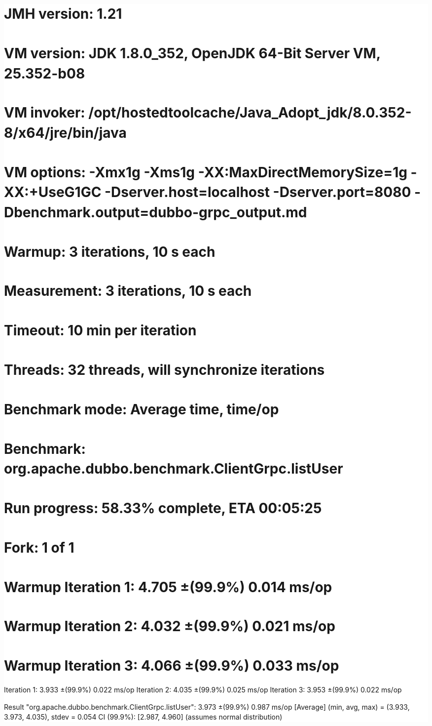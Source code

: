 
# JMH version: 1.21
# VM version: JDK 1.8.0_352, OpenJDK 64-Bit Server VM, 25.352-b08
# VM invoker: /opt/hostedtoolcache/Java_Adopt_jdk/8.0.352-8/x64/jre/bin/java
# VM options: -Xmx1g -Xms1g -XX:MaxDirectMemorySize=1g -XX:+UseG1GC -Dserver.host=localhost -Dserver.port=8080 -Dbenchmark.output=dubbo-grpc_output.md
# Warmup: 3 iterations, 10 s each
# Measurement: 3 iterations, 10 s each
# Timeout: 10 min per iteration
# Threads: 32 threads, will synchronize iterations
# Benchmark mode: Average time, time/op
# Benchmark: org.apache.dubbo.benchmark.ClientGrpc.listUser

# Run progress: 58.33% complete, ETA 00:05:25
# Fork: 1 of 1
# Warmup Iteration   1: 4.705 ±(99.9%) 0.014 ms/op
# Warmup Iteration   2: 4.032 ±(99.9%) 0.021 ms/op
# Warmup Iteration   3: 4.066 ±(99.9%) 0.033 ms/op
Iteration   1: 3.933 ±(99.9%) 0.022 ms/op
Iteration   2: 4.035 ±(99.9%) 0.025 ms/op
Iteration   3: 3.953 ±(99.9%) 0.022 ms/op


Result "org.apache.dubbo.benchmark.ClientGrpc.listUser":
  3.973 ±(99.9%) 0.987 ms/op [Average]
  (min, avg, max) = (3.933, 3.973, 4.035), stdev = 0.054
  CI (99.9%): [2.987, 4.960] (assumes normal distribution)
